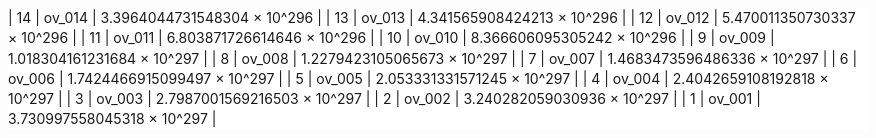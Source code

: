 | 14 | ov_014 | 3.3964044731548304 × 10^296 |
| 13 | ov_013 | 4.341565908424213 × 10^296 |
| 12 | ov_012 | 5.470011350730337 × 10^296 |
| 11 | ov_011 | 6.803871726614646 × 10^296 |
| 10 | ov_010 | 8.366606095305242 × 10^296 |
| 9 | ov_009 | 1.018304161231684 × 10^297 |
| 8 | ov_008 | 1.2279423105065673 × 10^297 |
| 7 | ov_007 | 1.4683473596486336 × 10^297 |
| 6 | ov_006 | 1.7424466915099497 × 10^297 |
| 5 | ov_005 | 2.053331331571245 × 10^297 |
| 4 | ov_004 | 2.4042659108192818 × 10^297 |
| 3 | ov_003 | 2.7987001569216503 × 10^297 |
| 2 | ov_002 | 3.240282059030936 × 10^297 |
| 1 | ov_001 | 3.730997558045318 × 10^297 |

